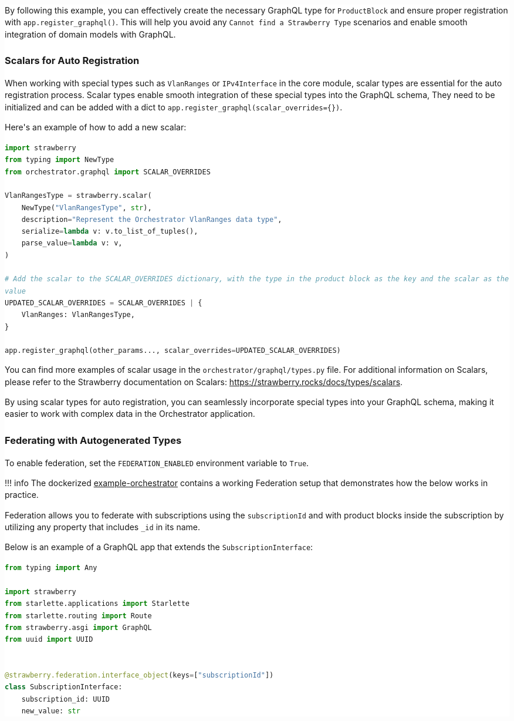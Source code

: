 By following this example, you can effectively create the necessary GraphQL type for `ProductBlock` and ensure proper registration with `app.register_graphql()`. This will help you avoid any `Cannot find a Strawberry Type` scenarios and enable smooth integration of domain models with GraphQL.

### Scalars for Auto Registration

When working with special types such as `VlanRanges` or `IPv4Interface` in the core module, scalar types are essential for the auto registration process.
Scalar types enable smooth integration of these special types into the GraphQL schema, They need to be initialized and can be added with a dict to `app.register_graphql(scalar_overrides={})`.

Here's an example of how to add a new scalar:

```python
import strawberry
from typing import NewType
from orchestrator.graphql import SCALAR_OVERRIDES

VlanRangesType = strawberry.scalar(
    NewType("VlanRangesType", str),
    description="Represent the Orchestrator VlanRanges data type",
    serialize=lambda v: v.to_list_of_tuples(),
    parse_value=lambda v: v,
)

# Add the scalar to the SCALAR_OVERRIDES dictionary, with the type in the product block as the key and the scalar as the value
UPDATED_SCALAR_OVERRIDES = SCALAR_OVERRIDES | {
    VlanRanges: VlanRangesType,
}

app.register_graphql(other_params..., scalar_overrides=UPDATED_SCALAR_OVERRIDES)
```

You can find more examples of scalar usage in the `orchestrator/graphql/types.py` file.
For additional information on Scalars, please refer to the Strawberry documentation on Scalars: https://strawberry.rocks/docs/types/scalars.

By using scalar types for auto registration, you can seamlessly incorporate special types into your GraphQL schema, making it easier to work with complex data in the Orchestrator application.


### Federating with Autogenerated Types

To enable federation, set the `FEDERATION_ENABLED` environment variable to `True`.

!!! info
    The dockerized [example-orchestrator](../getting-started/docker.md) contains a working Federation setup that demonstrates how the below works in practice.

Federation allows you to federate with subscriptions using the `subscriptionId` and with product blocks inside the subscription by utilizing any property that includes `_id` in its name.

Below is an example of a GraphQL app that extends the `SubscriptionInterface`:

```python
from typing import Any

import strawberry
from starlette.applications import Starlette
from starlette.routing import Route
from strawberry.asgi import GraphQL
from uuid import UUID


@strawberry.federation.interface_object(keys=["subscriptionId"])
class SubscriptionInterface:
    subscription_id: UUID
    new_value: str
```